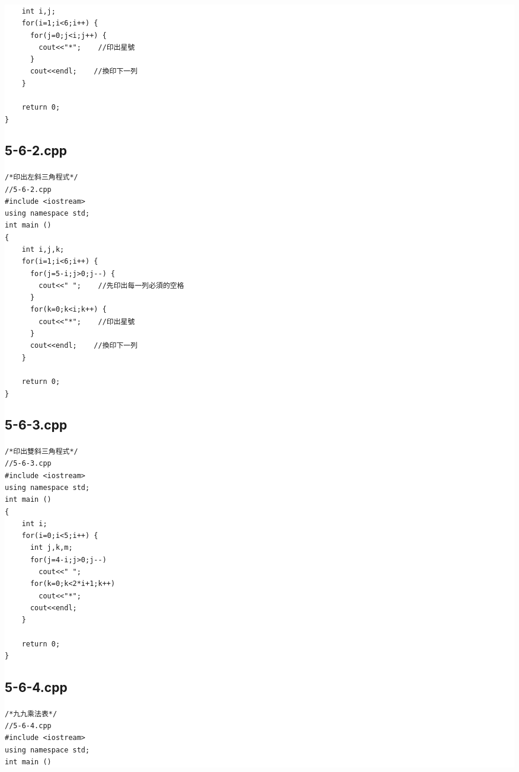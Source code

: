 ```
	int i,j;
    for(i=1;i<6;i++) {
      for(j=0;j<i;j++) {
        cout<<"*";    //印出星號
      }
      cout<<endl;    //換印下一列
    }

    return 0;
}
```
## 5-6-2.cpp
```
/*印出左斜三角程式*/
//5-6-2.cpp
#include <iostream>
using namespace std;
int main ()
{
	int i,j,k;
    for(i=1;i<6;i++) {
      for(j=5-i;j>0;j--) {
        cout<<" ";    //先印出每一列必須的空格
      }
      for(k=0;k<i;k++) {
        cout<<"*";    //印出星號
      }
      cout<<endl;    //換印下一列
    }

    return 0;
}
```
## 5-6-3.cpp
```
/*印出雙斜三角程式*/
//5-6-3.cpp
#include <iostream>
using namespace std;
int main ()
{
	int i;
    for(i=0;i<5;i++) {
      int j,k,m;
      for(j=4-i;j>0;j--)
        cout<<" ";
      for(k=0;k<2*i+1;k++)
        cout<<"*";
      cout<<endl;
    }

    return 0;
}
```
## 5-6-4.cpp
```
/*九九乘法表*/
//5-6-4.cpp
#include <iostream>
using namespace std;
int main ()
```